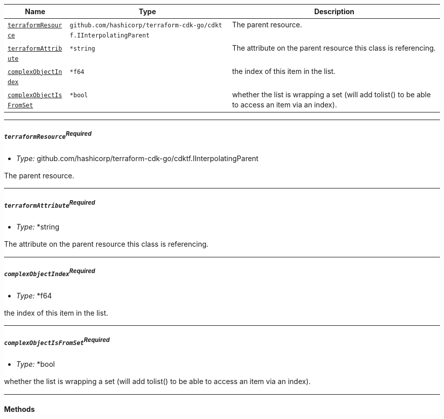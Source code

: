 | **Name** | **Type** | **Description** |
| --- | --- | --- |
| <code><a href="#rhizo-co-terraform-provider-oci.dataSafeAuditProfile.DataSafeAuditProfileAuditTrailsOutputReference.Initializer.parameter.terraformResource">terraformResource</a></code> | <code>github.com/hashicorp/terraform-cdk-go/cdktf.IInterpolatingParent</code> | The parent resource. |
| <code><a href="#rhizo-co-terraform-provider-oci.dataSafeAuditProfile.DataSafeAuditProfileAuditTrailsOutputReference.Initializer.parameter.terraformAttribute">terraformAttribute</a></code> | <code>*string</code> | The attribute on the parent resource this class is referencing. |
| <code><a href="#rhizo-co-terraform-provider-oci.dataSafeAuditProfile.DataSafeAuditProfileAuditTrailsOutputReference.Initializer.parameter.complexObjectIndex">complexObjectIndex</a></code> | <code>*f64</code> | the index of this item in the list. |
| <code><a href="#rhizo-co-terraform-provider-oci.dataSafeAuditProfile.DataSafeAuditProfileAuditTrailsOutputReference.Initializer.parameter.complexObjectIsFromSet">complexObjectIsFromSet</a></code> | <code>*bool</code> | whether the list is wrapping a set (will add tolist() to be able to access an item via an index). |

---

##### `terraformResource`<sup>Required</sup> <a name="terraformResource" id="rhizo-co-terraform-provider-oci.dataSafeAuditProfile.DataSafeAuditProfileAuditTrailsOutputReference.Initializer.parameter.terraformResource"></a>

- *Type:* github.com/hashicorp/terraform-cdk-go/cdktf.IInterpolatingParent

The parent resource.

---

##### `terraformAttribute`<sup>Required</sup> <a name="terraformAttribute" id="rhizo-co-terraform-provider-oci.dataSafeAuditProfile.DataSafeAuditProfileAuditTrailsOutputReference.Initializer.parameter.terraformAttribute"></a>

- *Type:* *string

The attribute on the parent resource this class is referencing.

---

##### `complexObjectIndex`<sup>Required</sup> <a name="complexObjectIndex" id="rhizo-co-terraform-provider-oci.dataSafeAuditProfile.DataSafeAuditProfileAuditTrailsOutputReference.Initializer.parameter.complexObjectIndex"></a>

- *Type:* *f64

the index of this item in the list.

---

##### `complexObjectIsFromSet`<sup>Required</sup> <a name="complexObjectIsFromSet" id="rhizo-co-terraform-provider-oci.dataSafeAuditProfile.DataSafeAuditProfileAuditTrailsOutputReference.Initializer.parameter.complexObjectIsFromSet"></a>

- *Type:* *bool

whether the list is wrapping a set (will add tolist() to be able to access an item via an index).

---

#### Methods <a name="Methods" id="Methods"></a>
